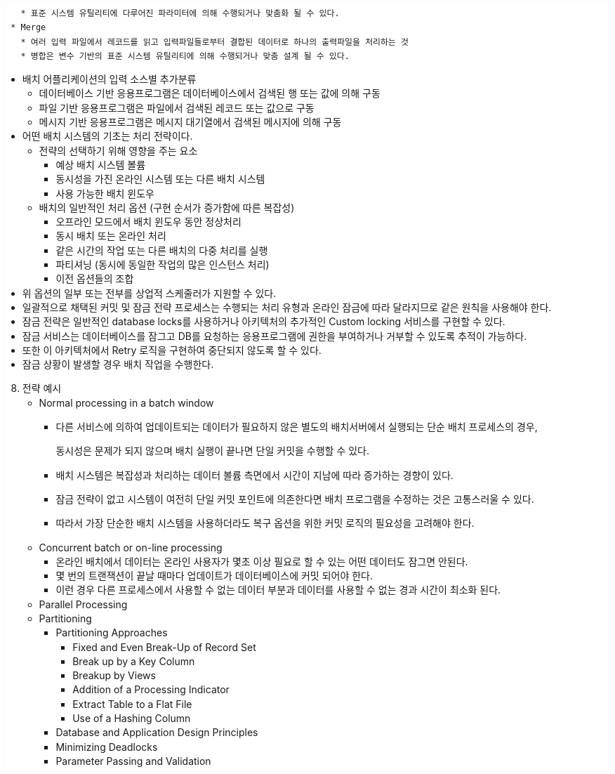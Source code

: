        * 표준 시스템 유틸리티에 다루어진 파라미터에 의해 수행되거나 맞춤화 될 수 있다.
     * Merge
       * 여러 입력 파일에서 레코드를 읽고 입력파일들로부터 결합된 데이터로 하나의 출력파일을 처리하는 것
       * 병합은 변수 기반의 표준 시스템 유틸리티에 의해 수행되거나 맞춤 설계 될 수 있다.
   * 배치 어플리케이션의 입력 소스별 추가분류
     * 데이터베이스 기반 응용프로그램은 데이터베이스에서 검색된 행 또는 값에 의해 구동
     * 파일 기반 응용프로그램은 파일에서 검색된 레코드 또는 값으로 구동
     * 메시지 기반 응용프로그램은 메시지 대기열에서 검색된 메시지에 의해 구동
   * 어떤 배치 시스템의 기초는 처리 전략이다.
     * 전략의 선택하기 위해 영향을 주는 요소
       * 예상 배치 시스템 볼륨
       * 동시성을 가진 온라인 시스템 또는 다른 배치 시스템
       * 사용 가능한 배치 윈도우
     * 배치의 일반적인 처리 옵션 \(구현 순서가 증가함에 따른 복잡성\)
       * 오프라인 모드에서 배치 윈도우 동안 정상처리
       * 동시 배치 또는 온라인 처리
       * 같은 시간의 작업 또는 다른 배치의 다중 처리를 실행
       * 파티셔닝 \(동시에 동일한 작업의 많은 인스턴스 처리\)
       * 이전 옵션들의 조합
   * 위 옵션의 일부 또는 전부를 상업적 스케줄러가 지원할 수 있다.
   * 일괄적으로 채택된 커밋 및 잠금 전략 프로세스는 수행되는 처리 유형과 온라인 잠금에 따라 달라지므로 같은 원칙을 사용해야 한다.
   * 잠금 전략은 일반적인 database locks를 사용하거나 아키텍처의 추가적인 Custom locking 서비스를 구현할 수 있다.
   * 잠금 서비스는 데이터베이스를 잠그고 DB를 요청하는 응용프로그램에 권한을 부여하거나 거부할 수 있도록 추적이 가능하다.
   * 또한 이 아키텍처에서 Retry 로직을 구현하여 중단되지 않도록 할 수 있다.
   * 잠금 상황이 발생할 경우 배치 작업을 수행한다.
8. 전략 예시
   * Normal processing in a batch window
     * 다른 서비스에 의하여 업데이트되는 데이터가 필요하지 않은 별도의 배치서버에서 실행되는 단순 배치 프로세스의 경우, 

       동시성은 문제가 되지 않으며 배치 실행이 끝나면 단일 커밋을 수행할 수 있다.

     * 배치 시스템은 복잡성과 처리하는 데이터 볼륨 측면에서 시간이 지남에 따라 증가하는 경향이 있다.
     * 잠금 전략이 없고 시스템이 여전히 단일 커밋 포인트에 의존한다면 배치 프로그램을 수정하는 것은 고통스러울 수 있다.
     * 따라서 가장 단순한 배치 시스템을 사용하더라도 복구 옵션을 위한 커밋 로직의 필요성을 고려해야 한다.        
   * Concurrent batch or on-line processing
     * 온라인 배치에서 데이터는 온라인 사용자가 몇초 이상 필요로 할 수 있는 어떤 데이터도 잠그면 안된다.
     * 몇 번의 트랜잭션이 끝날 때마다 업데이트가 데이터베이스에 커밋 되어야 한다.
     * 이런 경우 다른 프로세스에서 사용할 수 없는 데이터 부분과 데이터를 사용할 수 없는 경과 시간이 최소화 된다.
   * Parallel Processing
   * Partitioning 
     * Partitioning Approaches
       * Fixed and Even Break-Up of Record Set
       * Break up by a Key Column
       * Breakup by Views
       * Addition of a Processing Indicator
       * Extract Table to a Flat File
       * Use of a Hashing Column
     * Database and Application Design Principles
     * Minimizing Deadlocks
     * Parameter Passing and Validation

